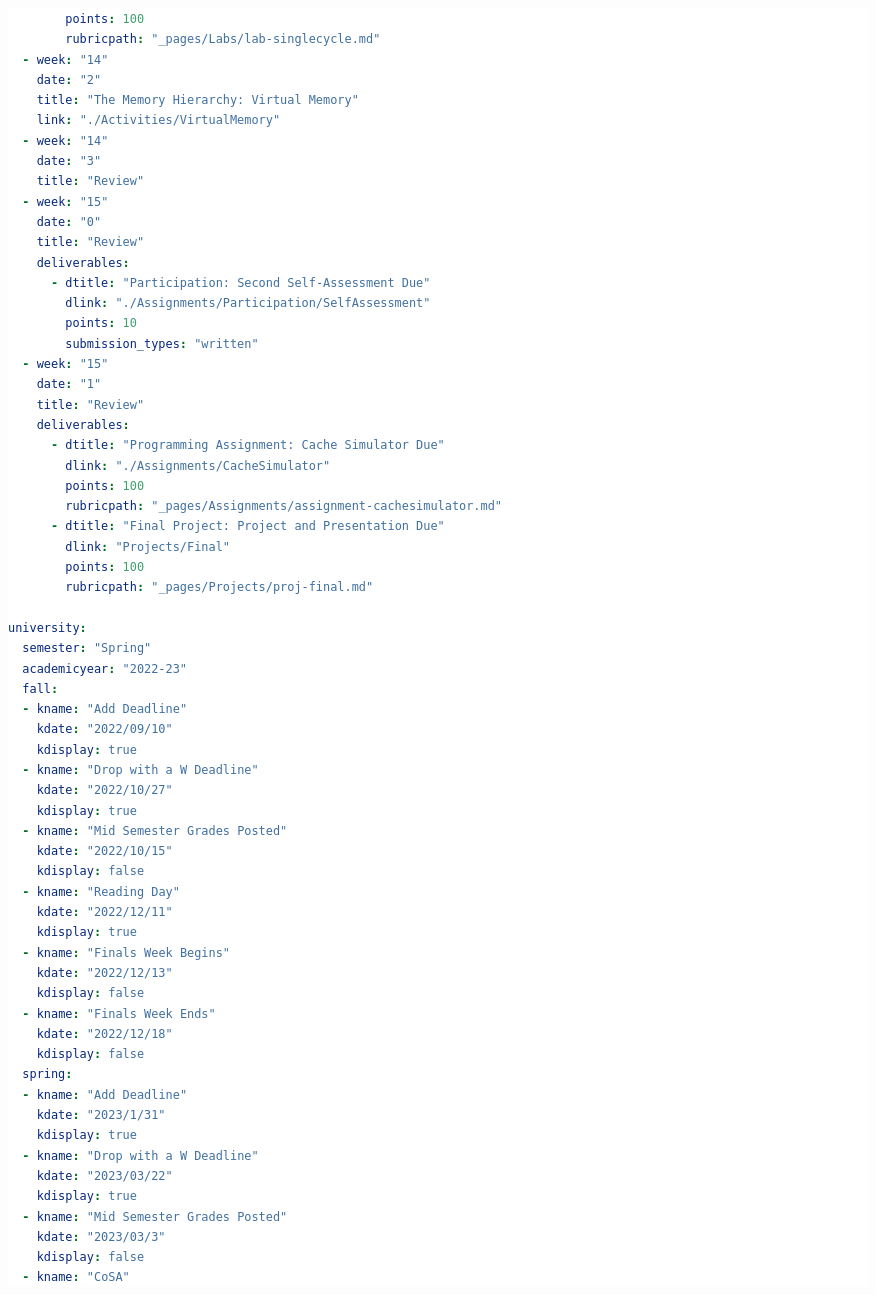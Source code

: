 ```yaml
        points: 100
        rubricpath: "_pages/Labs/lab-singlecycle.md"
  - week: "14"
    date: "2"
    title: "The Memory Hierarchy: Virtual Memory"
    link: "./Activities/VirtualMemory"
  - week: "14"
    date: "3"
    title: "Review"
  - week: "15"
    date: "0"
    title: "Review"
    deliverables:
      - dtitle: "Participation: Second Self-Assessment Due"
        dlink: "./Assignments/Participation/SelfAssessment"
        points: 10
        submission_types: "written"
  - week: "15"
    date: "1"
    title: "Review"
    deliverables:
      - dtitle: "Programming Assignment: Cache Simulator Due"
        dlink: "./Assignments/CacheSimulator"
        points: 100
        rubricpath: "_pages/Assignments/assignment-cachesimulator.md"
      - dtitle: "Final Project: Project and Presentation Due"
        dlink: "Projects/Final"
        points: 100
        rubricpath: "_pages/Projects/proj-final.md"        
          
university:
  semester: "Spring"
  academicyear: "2022-23"
  fall:
  - kname: "Add Deadline"
    kdate: "2022/09/10"
    kdisplay: true
  - kname: "Drop with a W Deadline"
    kdate: "2022/10/27"
    kdisplay: true  
  - kname: "Mid Semester Grades Posted"
    kdate: "2022/10/15"
    kdisplay: false
  - kname: "Reading Day"
    kdate: "2022/12/11"
    kdisplay: true
  - kname: "Finals Week Begins"
    kdate: "2022/12/13"
    kdisplay: false
  - kname: "Finals Week Ends"
    kdate: "2022/12/18"
    kdisplay: false
  spring:
  - kname: "Add Deadline"
    kdate: "2023/1/31"
    kdisplay: true
  - kname: "Drop with a W Deadline"
    kdate: "2023/03/22"
    kdisplay: true
  - kname: "Mid Semester Grades Posted"
    kdate: "2023/03/3"
    kdisplay: false
  - kname: "CoSA"
```